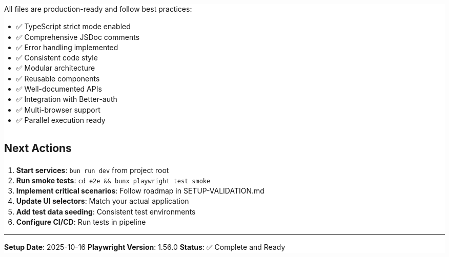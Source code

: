 All files are production-ready and follow best practices:
- ✅ TypeScript strict mode enabled
- ✅ Comprehensive JSDoc comments
- ✅ Error handling implemented
- ✅ Consistent code style
- ✅ Modular architecture
- ✅ Reusable components
- ✅ Well-documented APIs
- ✅ Integration with Better-auth
- ✅ Multi-browser support
- ✅ Parallel execution ready

## Next Actions

1. **Start services**: `bun run dev` from project root
2. **Run smoke tests**: `cd e2e && bunx playwright test smoke`
3. **Implement critical scenarios**: Follow roadmap in SETUP-VALIDATION.md
4. **Update UI selectors**: Match your actual application
5. **Add test data seeding**: Consistent test environments
6. **Configure CI/CD**: Run tests in pipeline

---

**Setup Date**: 2025-10-16
**Playwright Version**: 1.56.0
**Status**: ✅ Complete and Ready
